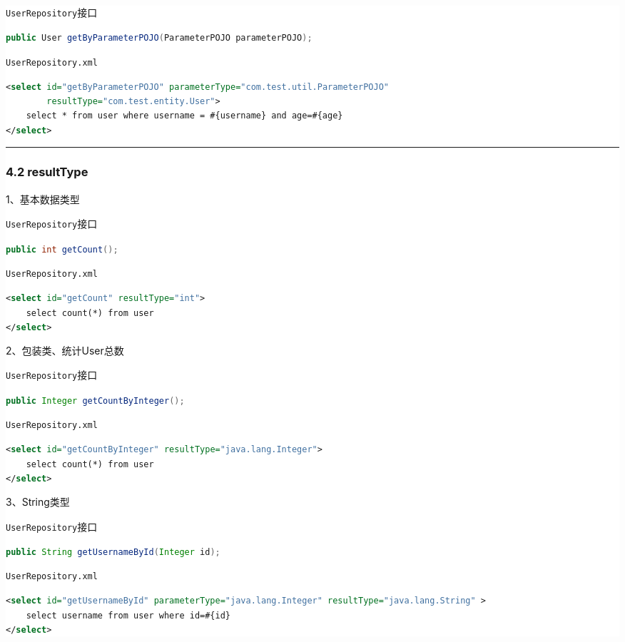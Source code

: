 `UserRepository`接口

```java
public User getByParameterPOJO(ParameterPOJO parameterPOJO);
```

`UserRepository.xml`

```xml
<select id="getByParameterPOJO" parameterType="com.test.util.ParameterPOJO"
        resultType="com.test.entity.User">
	select * from user where username = #{username} and age=#{age}
</select>
```

---

### 4.2 resultType

1、基本数据类型

`UserRepository`接口

```java
public int getCount();
```

`UserRepository.xml`

```xml
<select id="getCount" resultType="int">
	select count(*) from user
</select>
```

2、包装类、统计User总数

`UserRepository`接口

```java
public Integer getCountByInteger();
```

`UserRepository.xml`

```xml
<select id="getCountByInteger" resultType="java.lang.Integer">
    select count(*) from user
</select>
```

3、String类型 

`UserRepository`接口

```java
public String getUsernameById(Integer id);
```

`UserRepository.xml`

```xml
<select id="getUsernameById" parameterType="java.lang.Integer" resultType="java.lang.String" >
    select username from user where id=#{id}
</select>
```
